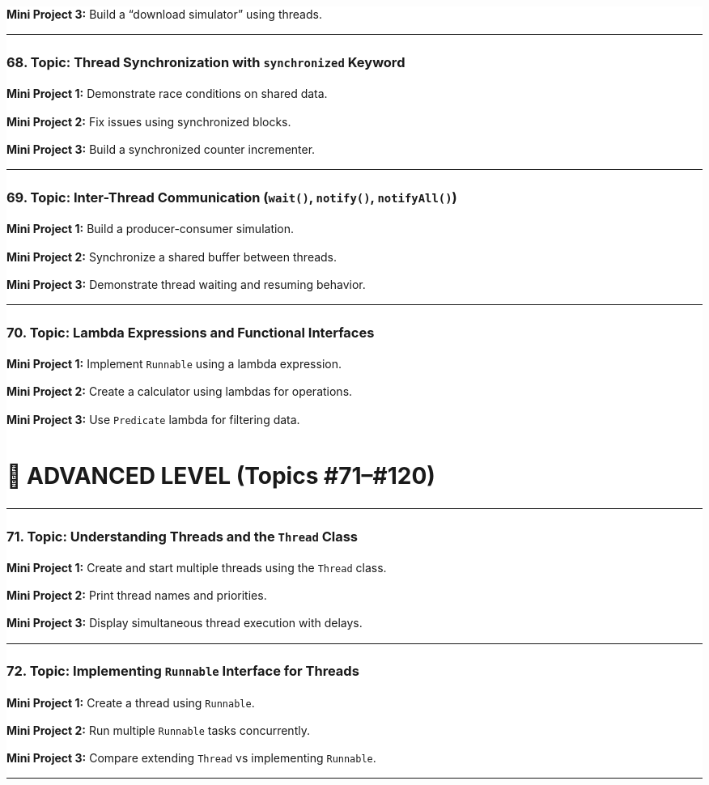 **Mini Project 3:** Build a “download simulator” using threads.

---

### 68. Topic: Thread Synchronization with `synchronized` Keyword

**Mini Project 1:** Demonstrate race conditions on shared data.

**Mini Project 2:** Fix issues using synchronized blocks.

**Mini Project 3:** Build a synchronized counter incrementer.

---

### 69. Topic: Inter-Thread Communication (`wait()`, `notify()`, `notifyAll()`)

**Mini Project 1:** Build a producer-consumer simulation.

**Mini Project 2:** Synchronize a shared buffer between threads.

**Mini Project 3:** Demonstrate thread waiting and resuming behavior.

---

### 70. Topic: Lambda Expressions and Functional Interfaces

**Mini Project 1:** Implement `Runnable` using a lambda expression.

**Mini Project 2:** Create a calculator using lambdas for operations.

**Mini Project 3:** Use `Predicate` lambda for filtering data.


# 🔴 **ADVANCED LEVEL (Topics #71–#120)**

---

### 71. Topic: Understanding Threads and the `Thread` Class

**Mini Project 1:** Create and start multiple threads using the `Thread` class.

**Mini Project 2:** Print thread names and priorities.

**Mini Project 3:** Display simultaneous thread execution with delays.

---

### 72. Topic: Implementing `Runnable` Interface for Threads

**Mini Project 1:** Create a thread using `Runnable`.

**Mini Project 2:** Run multiple `Runnable` tasks concurrently.

**Mini Project 3:** Compare extending `Thread` vs implementing `Runnable`.

---